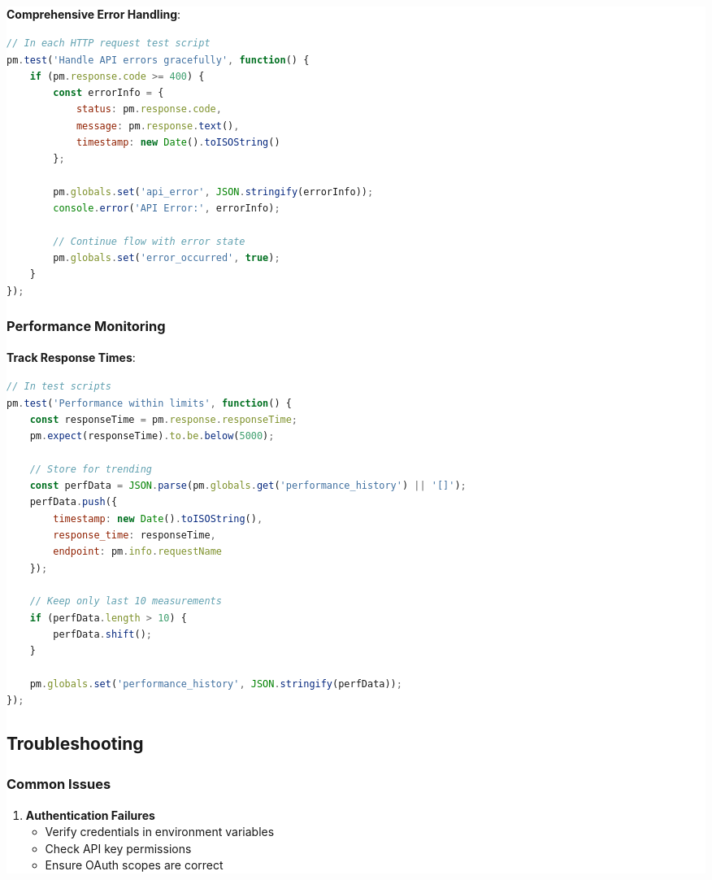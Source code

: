 **Comprehensive Error Handling**:
```javascript
// In each HTTP request test script
pm.test('Handle API errors gracefully', function() {
    if (pm.response.code >= 400) {
        const errorInfo = {
            status: pm.response.code,
            message: pm.response.text(),
            timestamp: new Date().toISOString()
        };
        
        pm.globals.set('api_error', JSON.stringify(errorInfo));
        console.error('API Error:', errorInfo);
        
        // Continue flow with error state
        pm.globals.set('error_occurred', true);
    }
});
```

### Performance Monitoring

**Track Response Times**:
```javascript
// In test scripts
pm.test('Performance within limits', function() {
    const responseTime = pm.response.responseTime;
    pm.expect(responseTime).to.be.below(5000);
    
    // Store for trending
    const perfData = JSON.parse(pm.globals.get('performance_history') || '[]');
    perfData.push({
        timestamp: new Date().toISOString(),
        response_time: responseTime,
        endpoint: pm.info.requestName
    });
    
    // Keep only last 10 measurements
    if (perfData.length > 10) {
        perfData.shift();
    }
    
    pm.globals.set('performance_history', JSON.stringify(perfData));
});
```

## Troubleshooting

### Common Issues

1. **Authentication Failures**
   - Verify credentials in environment variables
   - Check API key permissions
   - Ensure OAuth scopes are correct
